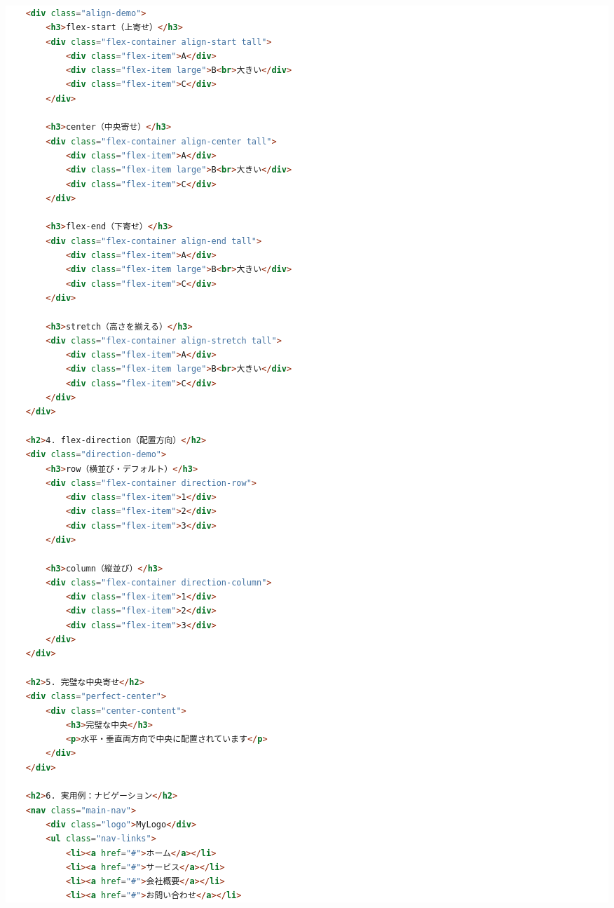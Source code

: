 ```html
    <div class="align-demo">
        <h3>flex-start（上寄せ）</h3>
        <div class="flex-container align-start tall">
            <div class="flex-item">A</div>
            <div class="flex-item large">B<br>大きい</div>
            <div class="flex-item">C</div>
        </div>
        
        <h3>center（中央寄せ）</h3>
        <div class="flex-container align-center tall">
            <div class="flex-item">A</div>
            <div class="flex-item large">B<br>大きい</div>
            <div class="flex-item">C</div>
        </div>
        
        <h3>flex-end（下寄せ）</h3>
        <div class="flex-container align-end tall">
            <div class="flex-item">A</div>
            <div class="flex-item large">B<br>大きい</div>
            <div class="flex-item">C</div>
        </div>
        
        <h3>stretch（高さを揃える）</h3>
        <div class="flex-container align-stretch tall">
            <div class="flex-item">A</div>
            <div class="flex-item large">B<br>大きい</div>
            <div class="flex-item">C</div>
        </div>
    </div>
    
    <h2>4. flex-direction（配置方向）</h2>
    <div class="direction-demo">
        <h3>row（横並び・デフォルト）</h3>
        <div class="flex-container direction-row">
            <div class="flex-item">1</div>
            <div class="flex-item">2</div>
            <div class="flex-item">3</div>
        </div>
        
        <h3>column（縦並び）</h3>
        <div class="flex-container direction-column">
            <div class="flex-item">1</div>
            <div class="flex-item">2</div>
            <div class="flex-item">3</div>
        </div>
    </div>
    
    <h2>5. 完璧な中央寄せ</h2>
    <div class="perfect-center">
        <div class="center-content">
            <h3>完璧な中央</h3>
            <p>水平・垂直両方向で中央に配置されています</p>
        </div>
    </div>
    
    <h2>6. 実用例：ナビゲーション</h2>
    <nav class="main-nav">
        <div class="logo">MyLogo</div>
        <ul class="nav-links">
            <li><a href="#">ホーム</a></li>
            <li><a href="#">サービス</a></li>
            <li><a href="#">会社概要</a></li>
            <li><a href="#">お問い合わせ</a></li>
```